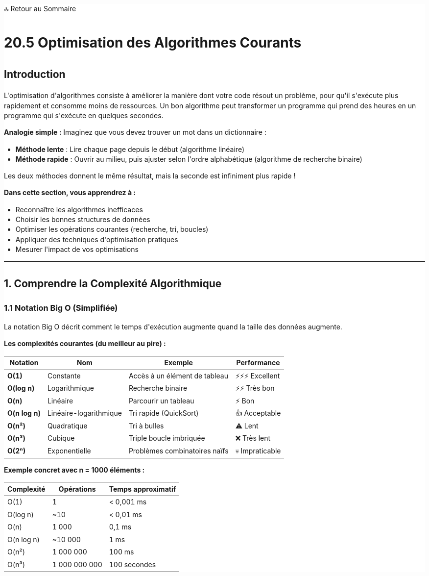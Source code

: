 🔝 Retour au [Sommaire](/SOMMAIRE.md)

# 20.5 Optimisation des Algorithmes Courants

## Introduction

L'optimisation d'algorithmes consiste à améliorer la manière dont votre code résout un problème, pour qu'il s'exécute plus rapidement et consomme moins de ressources. Un bon algorithme peut transformer un programme qui prend des heures en un programme qui s'exécute en quelques secondes.

**Analogie simple :** Imaginez que vous devez trouver un mot dans un dictionnaire :
- **Méthode lente** : Lire chaque page depuis le début (algorithme linéaire)
- **Méthode rapide** : Ouvrir au milieu, puis ajuster selon l'ordre alphabétique (algorithme de recherche binaire)

Les deux méthodes donnent le même résultat, mais la seconde est infiniment plus rapide !

**Dans cette section, vous apprendrez à :**
- Reconnaître les algorithmes inefficaces
- Choisir les bonnes structures de données
- Optimiser les opérations courantes (recherche, tri, boucles)
- Appliquer des techniques d'optimisation pratiques
- Mesurer l'impact de vos optimisations

---

## 1. Comprendre la Complexité Algorithmique

### 1.1 Notation Big O (Simplifiée)

La notation Big O décrit comment le temps d'exécution augmente quand la taille des données augmente.

**Les complexités courantes (du meilleur au pire) :**

| Notation | Nom | Exemple | Performance |
|----------|-----|---------|-------------|
| **O(1)** | Constante | Accès à un élément de tableau | ⚡⚡⚡ Excellent |
| **O(log n)** | Logarithmique | Recherche binaire | ⚡⚡ Très bon |
| **O(n)** | Linéaire | Parcourir un tableau | ⚡ Bon |
| **O(n log n)** | Linéaire-logarithmique | Tri rapide (QuickSort) | 👍 Acceptable |
| **O(n²)** | Quadratique | Tri à bulles | ⚠️ Lent |
| **O(n³)** | Cubique | Triple boucle imbriquée | ❌ Très lent |
| **O(2ⁿ)** | Exponentielle | Problèmes combinatoires naïfs | 💀 Impraticable |

**Exemple concret avec n = 1000 éléments :**

| Complexité | Opérations | Temps approximatif |
|------------|------------|-------------------|
| O(1) | 1 | < 0,001 ms |
| O(log n) | ~10 | < 0,01 ms |
| O(n) | 1 000 | 0,1 ms |
| O(n log n) | ~10 000 | 1 ms |
| O(n²) | 1 000 000 | 100 ms |
| O(n³) | 1 000 000 000 | 100 secondes |
